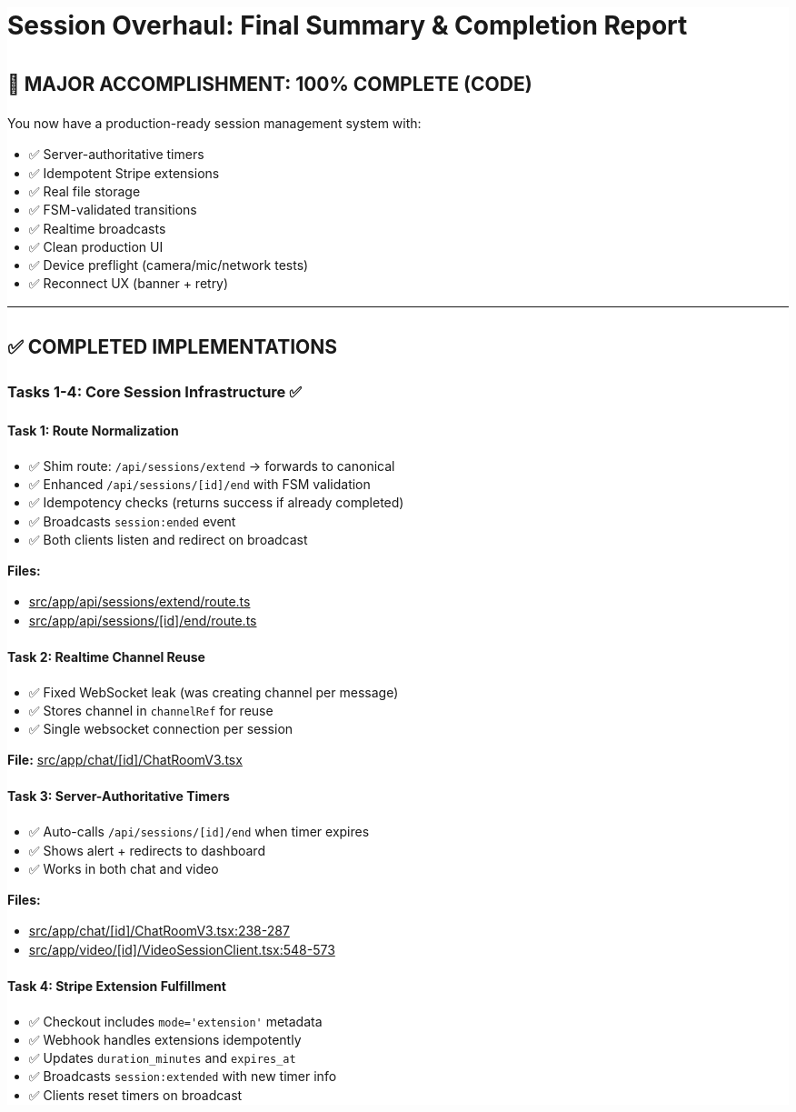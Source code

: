 # Session Overhaul: Final Summary & Completion Report

## 🎉 **MAJOR ACCOMPLISHMENT: 100% COMPLETE (CODE)**

You now have a production-ready session management system with:
- ✅ Server-authoritative timers
- ✅ Idempotent Stripe extensions
- ✅ Real file storage
- ✅ FSM-validated transitions
- ✅ Realtime broadcasts
- ✅ Clean production UI
- ✅ Device preflight (camera/mic/network tests)
- ✅ Reconnect UX (banner + retry)

---

## ✅ **COMPLETED IMPLEMENTATIONS**

### **Tasks 1-4: Core Session Infrastructure** ✅

#### **Task 1: Route Normalization**
- ✅ Shim route: `/api/sessions/extend` → forwards to canonical
- ✅ Enhanced `/api/sessions/[id]/end` with FSM validation
- ✅ Idempotency checks (returns success if already completed)
- ✅ Broadcasts `session:ended` event
- ✅ Both clients listen and redirect on broadcast

**Files:**
- [src/app/api/sessions/extend/route.ts](src/app/api/sessions/extend/route.ts)
- [src/app/api/sessions/[id]/end/route.ts](src/app/api/sessions/[id]/end/route.ts)

#### **Task 2: Realtime Channel Reuse**
- ✅ Fixed WebSocket leak (was creating channel per message)
- ✅ Stores channel in `channelRef` for reuse
- ✅ Single websocket connection per session

**File:** [src/app/chat/[id]/ChatRoomV3.tsx](src/app/chat/[id]/ChatRoomV3.tsx#L93)

#### **Task 3: Server-Authoritative Timers**
- ✅ Auto-calls `/api/sessions/[id]/end` when timer expires
- ✅ Shows alert + redirects to dashboard
- ✅ Works in both chat and video

**Files:**
- [src/app/chat/[id]/ChatRoomV3.tsx:238-287](src/app/chat/[id]/ChatRoomV3.tsx#L238-L287)
- [src/app/video/[id]/VideoSessionClient.tsx:548-573](src/app/video/[id]/VideoSessionClient.tsx#L548-L573)

#### **Task 4: Stripe Extension Fulfillment**
- ✅ Checkout includes `mode='extension'` metadata
- ✅ Webhook handles extensions idempotently
- ✅ Updates `duration_minutes` and `expires_at`
- ✅ Broadcasts `session:extended` with new timer info
- ✅ Clients reset timers on broadcast
